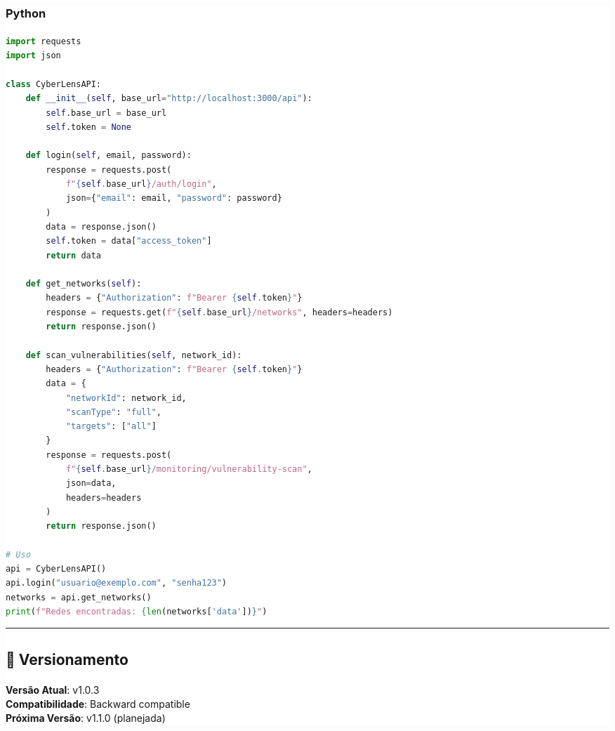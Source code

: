 ### Python
```python
import requests
import json

class CyberLensAPI:
    def __init__(self, base_url="http://localhost:3000/api"):
        self.base_url = base_url
        self.token = None
    
    def login(self, email, password):
        response = requests.post(
            f"{self.base_url}/auth/login",
            json={"email": email, "password": password}
        )
        data = response.json()
        self.token = data["access_token"]
        return data
    
    def get_networks(self):
        headers = {"Authorization": f"Bearer {self.token}"}
        response = requests.get(f"{self.base_url}/networks", headers=headers)
        return response.json()
    
    def scan_vulnerabilities(self, network_id):
        headers = {"Authorization": f"Bearer {self.token}"}
        data = {
            "networkId": network_id,
            "scanType": "full",
            "targets": ["all"]
        }
        response = requests.post(
            f"{self.base_url}/monitoring/vulnerability-scan",
            json=data,
            headers=headers
        )
        return response.json()

# Uso
api = CyberLensAPI()
api.login("usuario@exemplo.com", "senha123")
networks = api.get_networks()
print(f"Redes encontradas: {len(networks['data'])}")
```

---

## 🔄 Versionamento

**Versão Atual**: v1.0.3  
**Compatibilidade**: Backward compatible  
**Próxima Versão**: v1.1.0 (planejada)
